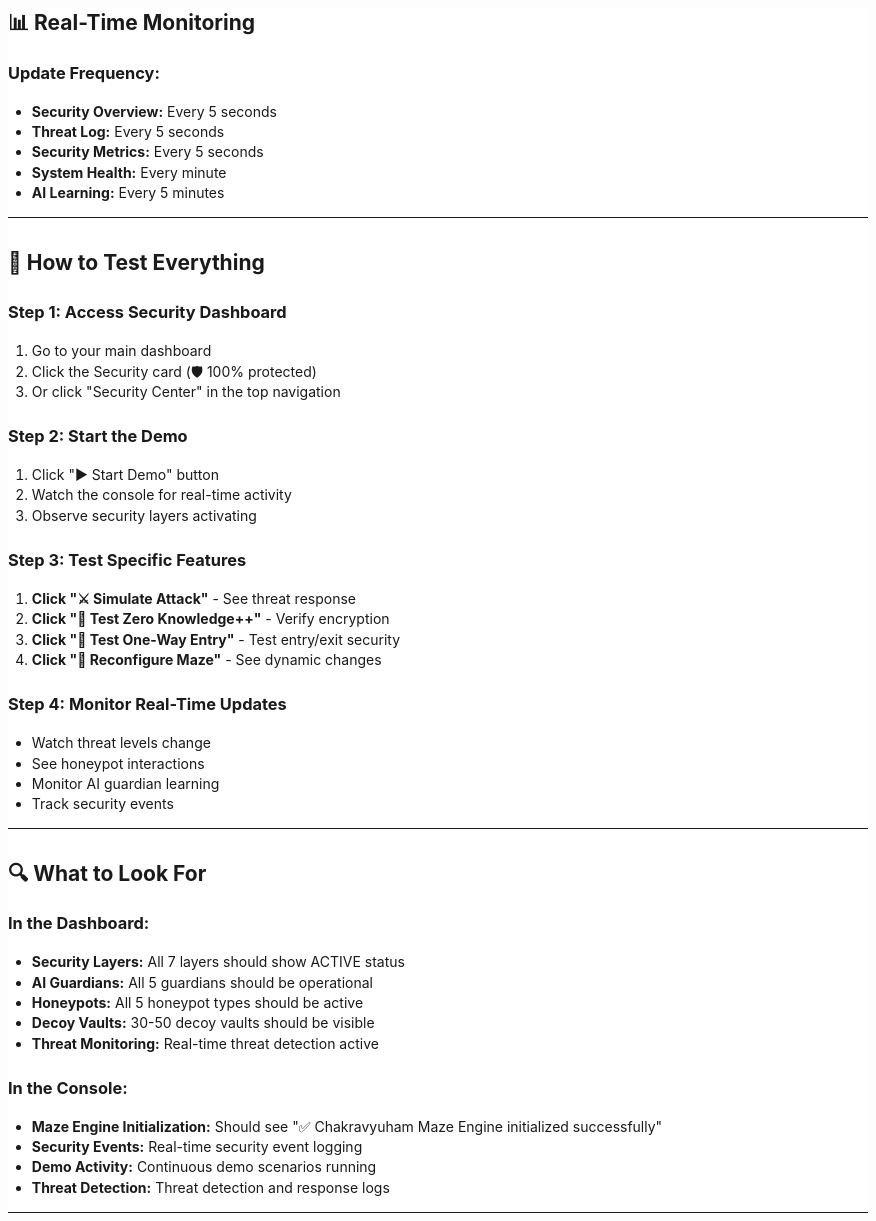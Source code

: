 
## 📊 **Real-Time Monitoring**

### **Update Frequency:**
- **Security Overview:** Every 5 seconds
- **Threat Log:** Every 5 seconds
- **Security Metrics:** Every 5 seconds
- **System Health:** Every minute
- **AI Learning:** Every 5 minutes

---

## 🎯 **How to Test Everything**

### **Step 1: Access Security Dashboard**
1. Go to your main dashboard
2. Click the Security card (🛡️ 100% protected)
3. Or click "Security Center" in the top navigation

### **Step 2: Start the Demo**
1. Click "▶️ Start Demo" button
2. Watch the console for real-time activity
3. Observe security layers activating

### **Step 3: Test Specific Features**
1. **Click "⚔️ Simulate Attack"** - See threat response
2. **Click "🔐 Test Zero Knowledge++"** - Verify encryption
3. **Click "🚪 Test One-Way Entry"** - Test entry/exit security
4. **Click "🔄 Reconfigure Maze"** - See dynamic changes

### **Step 4: Monitor Real-Time Updates**
- Watch threat levels change
- See honeypot interactions
- Monitor AI guardian learning
- Track security events

---

## 🔍 **What to Look For**

### **In the Dashboard:**
- **Security Layers:** All 7 layers should show ACTIVE status
- **AI Guardians:** All 5 guardians should be operational
- **Honeypots:** All 5 honeypot types should be active
- **Decoy Vaults:** 30-50 decoy vaults should be visible
- **Threat Monitoring:** Real-time threat detection active

### **In the Console:**
- **Maze Engine Initialization:** Should see "✅ Chakravyuham Maze Engine initialized successfully"
- **Security Events:** Real-time security event logging
- **Demo Activity:** Continuous demo scenarios running
- **Threat Detection:** Threat detection and response logs

---